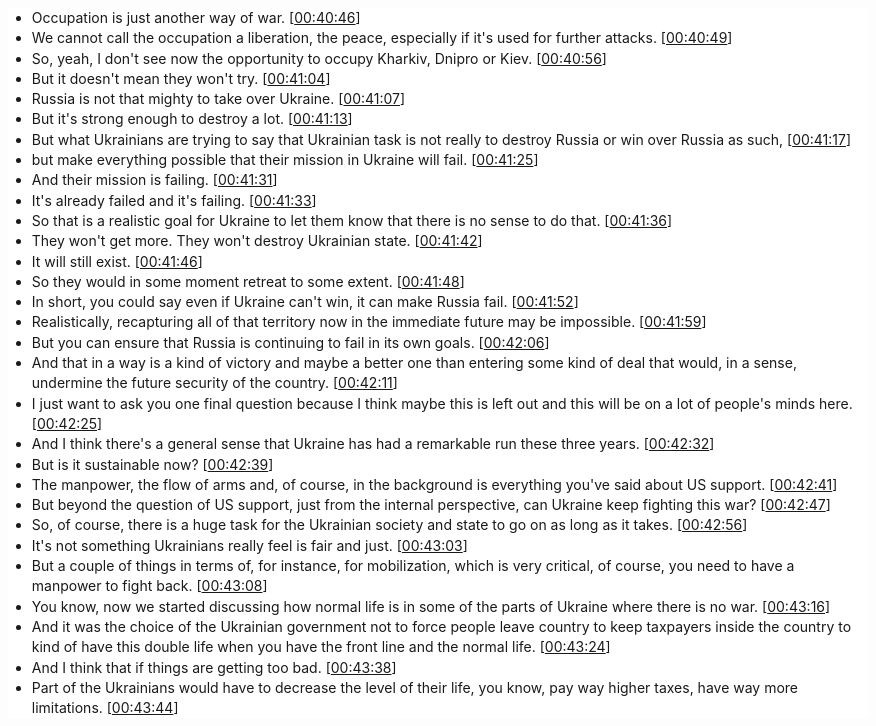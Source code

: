 *  Occupation is just another way of war. [[00:40:46](https://www.youtube.com/watch?v=lEzfzictsY0&t=2446.2s)]
*  We cannot call the occupation a liberation, the peace, especially if it's used for further attacks. [[00:40:49](https://www.youtube.com/watch?v=lEzfzictsY0&t=2449.2s)]
*  So, yeah, I don't see now the opportunity to occupy Kharkiv, Dnipro or Kiev. [[00:40:56](https://www.youtube.com/watch?v=lEzfzictsY0&t=2456.2s)]
*  But it doesn't mean they won't try. [[00:41:04](https://www.youtube.com/watch?v=lEzfzictsY0&t=2464.2s)]
*  Russia is not that mighty to take over Ukraine. [[00:41:07](https://www.youtube.com/watch?v=lEzfzictsY0&t=2467.2s)]
*  But it's strong enough to destroy a lot. [[00:41:13](https://www.youtube.com/watch?v=lEzfzictsY0&t=2473.2s)]
*  But what Ukrainians are trying to say that Ukrainian task is not really to destroy Russia or win over Russia as such, [[00:41:17](https://www.youtube.com/watch?v=lEzfzictsY0&t=2477.2s)]
*  but make everything possible that their mission in Ukraine will fail. [[00:41:25](https://www.youtube.com/watch?v=lEzfzictsY0&t=2485.2s)]
*  And their mission is failing. [[00:41:31](https://www.youtube.com/watch?v=lEzfzictsY0&t=2491.2s)]
*  It's already failed and it's failing. [[00:41:33](https://www.youtube.com/watch?v=lEzfzictsY0&t=2493.2s)]
*  So that is a realistic goal for Ukraine to let them know that there is no sense to do that. [[00:41:36](https://www.youtube.com/watch?v=lEzfzictsY0&t=2496.2s)]
*  They won't get more. They won't destroy Ukrainian state. [[00:41:42](https://www.youtube.com/watch?v=lEzfzictsY0&t=2502.2s)]
*  It will still exist. [[00:41:46](https://www.youtube.com/watch?v=lEzfzictsY0&t=2506.2s)]
*  So they would in some moment retreat to some extent. [[00:41:48](https://www.youtube.com/watch?v=lEzfzictsY0&t=2508.2s)]
*  In short, you could say even if Ukraine can't win, it can make Russia fail. [[00:41:52](https://www.youtube.com/watch?v=lEzfzictsY0&t=2512.2s)]
*  Realistically, recapturing all of that territory now in the immediate future may be impossible. [[00:41:59](https://www.youtube.com/watch?v=lEzfzictsY0&t=2519.2s)]
*  But you can ensure that Russia is continuing to fail in its own goals. [[00:42:06](https://www.youtube.com/watch?v=lEzfzictsY0&t=2526.2s)]
*  And that in a way is a kind of victory and maybe a better one than entering some kind of deal that would, in a sense, undermine the future security of the country. [[00:42:11](https://www.youtube.com/watch?v=lEzfzictsY0&t=2531.2s)]
*  I just want to ask you one final question because I think maybe this is left out and this will be on a lot of people's minds here. [[00:42:25](https://www.youtube.com/watch?v=lEzfzictsY0&t=2545.2s)]
*  And I think there's a general sense that Ukraine has had a remarkable run these three years. [[00:42:32](https://www.youtube.com/watch?v=lEzfzictsY0&t=2552.2s)]
*  But is it sustainable now? [[00:42:39](https://www.youtube.com/watch?v=lEzfzictsY0&t=2559.2s)]
*  The manpower, the flow of arms and, of course, in the background is everything you've said about US support. [[00:42:41](https://www.youtube.com/watch?v=lEzfzictsY0&t=2561.2s)]
*  But beyond the question of US support, just from the internal perspective, can Ukraine keep fighting this war? [[00:42:47](https://www.youtube.com/watch?v=lEzfzictsY0&t=2567.2s)]
*  So, of course, there is a huge task for the Ukrainian society and state to go on as long as it takes. [[00:42:56](https://www.youtube.com/watch?v=lEzfzictsY0&t=2576.2s)]
*  It's not something Ukrainians really feel is fair and just. [[00:43:03](https://www.youtube.com/watch?v=lEzfzictsY0&t=2583.2s)]
*  But a couple of things in terms of, for instance, for mobilization, which is very critical, of course, you need to have a manpower to fight back. [[00:43:08](https://www.youtube.com/watch?v=lEzfzictsY0&t=2588.2s)]
*  You know, now we started discussing how normal life is in some of the parts of Ukraine where there is no war. [[00:43:16](https://www.youtube.com/watch?v=lEzfzictsY0&t=2596.2s)]
*  And it was the choice of the Ukrainian government not to force people leave country to keep taxpayers inside the country to kind of have this double life when you have the front line and the normal life. [[00:43:24](https://www.youtube.com/watch?v=lEzfzictsY0&t=2604.2s)]
*  And I think that if things are getting too bad. [[00:43:38](https://www.youtube.com/watch?v=lEzfzictsY0&t=2618.2s)]
*  Part of the Ukrainians would have to decrease the level of their life, you know, pay way higher taxes, have way more limitations. [[00:43:44](https://www.youtube.com/watch?v=lEzfzictsY0&t=2624.2s)]